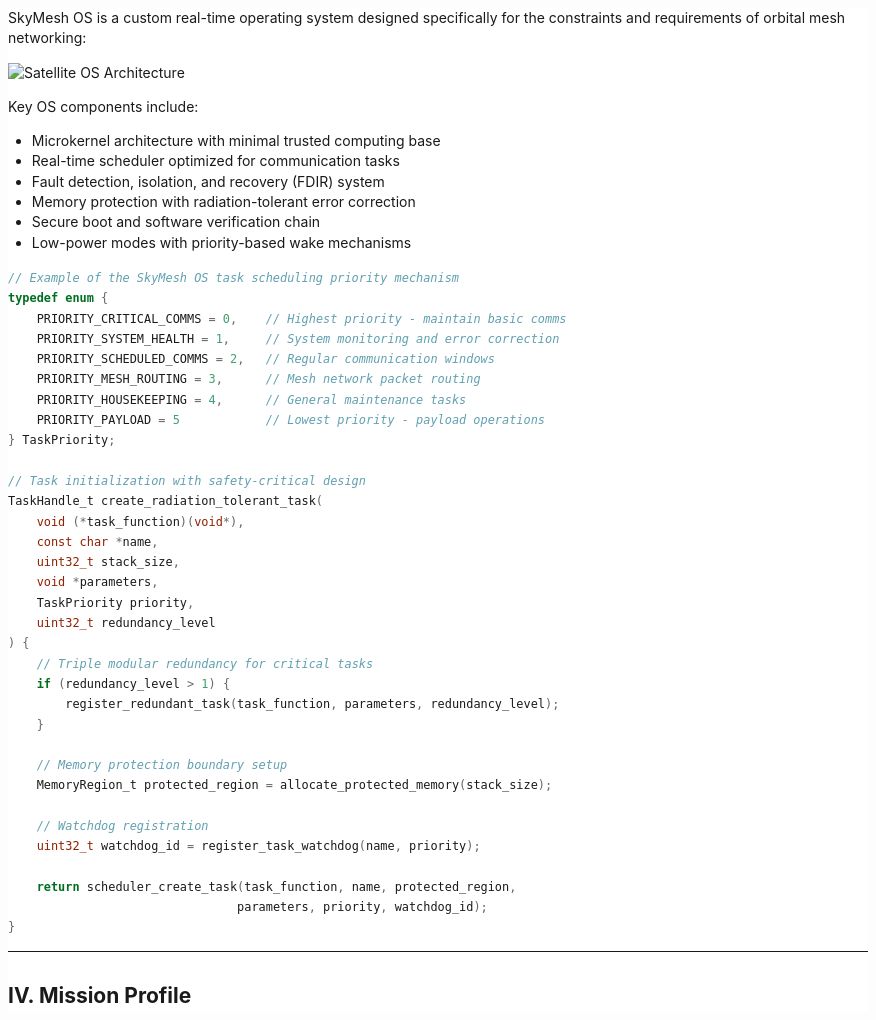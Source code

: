 SkyMesh OS is a custom real-time operating system designed specifically for the constraints and requirements of orbital mesh networking:

![Satellite OS Architecture](../assets/diagrams/satellite_os_architecture.svg)

Key OS components include:
- Microkernel architecture with minimal trusted computing base
- Real-time scheduler optimized for communication tasks
- Fault detection, isolation, and recovery (FDIR) system
- Memory protection with radiation-tolerant error correction
- Secure boot and software verification chain
- Low-power modes with priority-based wake mechanisms

```c
// Example of the SkyMesh OS task scheduling priority mechanism
typedef enum {
    PRIORITY_CRITICAL_COMMS = 0,    // Highest priority - maintain basic comms
    PRIORITY_SYSTEM_HEALTH = 1,     // System monitoring and error correction
    PRIORITY_SCHEDULED_COMMS = 2,   // Regular communication windows
    PRIORITY_MESH_ROUTING = 3,      // Mesh network packet routing
    PRIORITY_HOUSEKEEPING = 4,      // General maintenance tasks
    PRIORITY_PAYLOAD = 5            // Lowest priority - payload operations
} TaskPriority;

// Task initialization with safety-critical design
TaskHandle_t create_radiation_tolerant_task(
    void (*task_function)(void*),
    const char *name,
    uint32_t stack_size,
    void *parameters,
    TaskPriority priority,
    uint32_t redundancy_level
) {
    // Triple modular redundancy for critical tasks
    if (redundancy_level > 1) {
        register_redundant_task(task_function, parameters, redundancy_level);
    }
    
    // Memory protection boundary setup
    MemoryRegion_t protected_region = allocate_protected_memory(stack_size);
    
    // Watchdog registration
    uint32_t watchdog_id = register_task_watchdog(name, priority);
    
    return scheduler_create_task(task_function, name, protected_region, 
                                parameters, priority, watchdog_id);
}
```

---

## IV. Mission Profile
